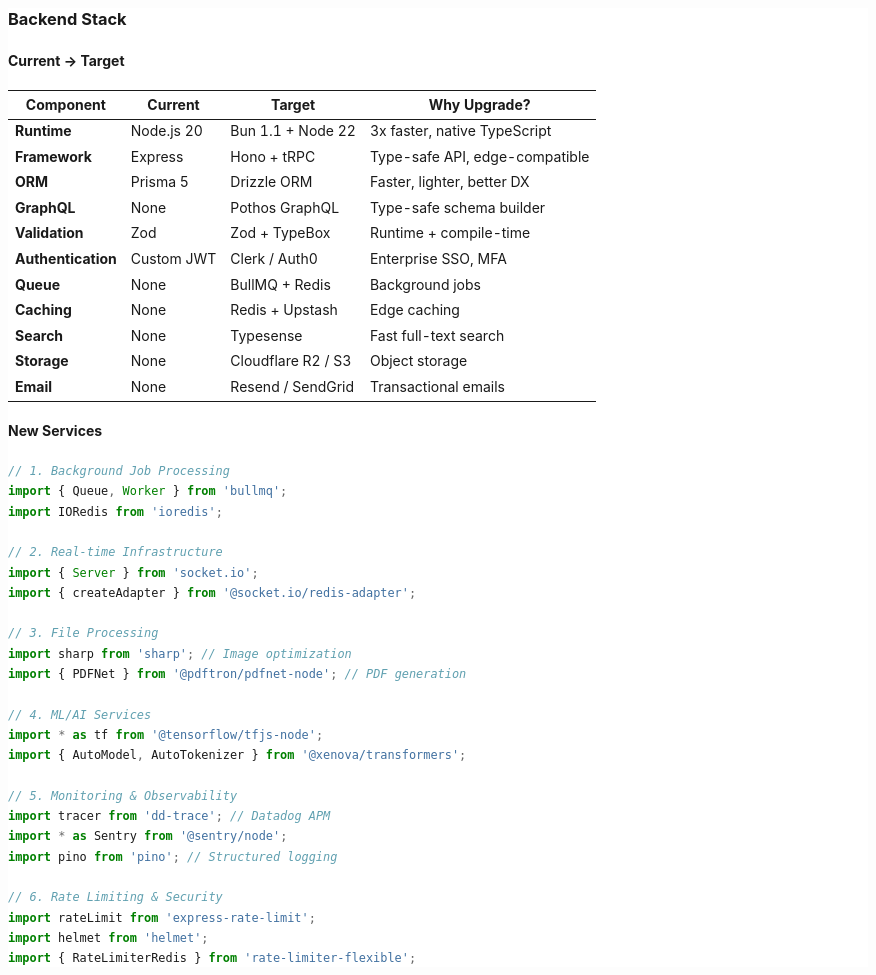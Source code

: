 ### **Backend Stack**

#### **Current → Target**

| Component | Current | Target | Why Upgrade? |
|-----------|---------|--------|--------------|
| **Runtime** | Node.js 20 | Bun 1.1 + Node 22 | 3x faster, native TypeScript |
| **Framework** | Express | Hono + tRPC | Type-safe API, edge-compatible |
| **ORM** | Prisma 5 | Drizzle ORM | Faster, lighter, better DX |
| **GraphQL** | None | Pothos GraphQL | Type-safe schema builder |
| **Validation** | Zod | Zod + TypeBox | Runtime + compile-time |
| **Authentication** | Custom JWT | Clerk / Auth0 | Enterprise SSO, MFA |
| **Queue** | None | BullMQ + Redis | Background jobs |
| **Caching** | None | Redis + Upstash | Edge caching |
| **Search** | None | Typesense | Fast full-text search |
| **Storage** | None | Cloudflare R2 / S3 | Object storage |
| **Email** | None | Resend / SendGrid | Transactional emails |

#### **New Services**

```typescript
// 1. Background Job Processing
import { Queue, Worker } from 'bullmq';
import IORedis from 'ioredis';

// 2. Real-time Infrastructure
import { Server } from 'socket.io';
import { createAdapter } from '@socket.io/redis-adapter';

// 3. File Processing
import sharp from 'sharp'; // Image optimization
import { PDFNet } from '@pdftron/pdfnet-node'; // PDF generation

// 4. ML/AI Services
import * as tf from '@tensorflow/tfjs-node';
import { AutoModel, AutoTokenizer } from '@xenova/transformers';

// 5. Monitoring & Observability
import tracer from 'dd-trace'; // Datadog APM
import * as Sentry from '@sentry/node';
import pino from 'pino'; // Structured logging

// 6. Rate Limiting & Security
import rateLimit from 'express-rate-limit';
import helmet from 'helmet';
import { RateLimiterRedis } from 'rate-limiter-flexible';
```
